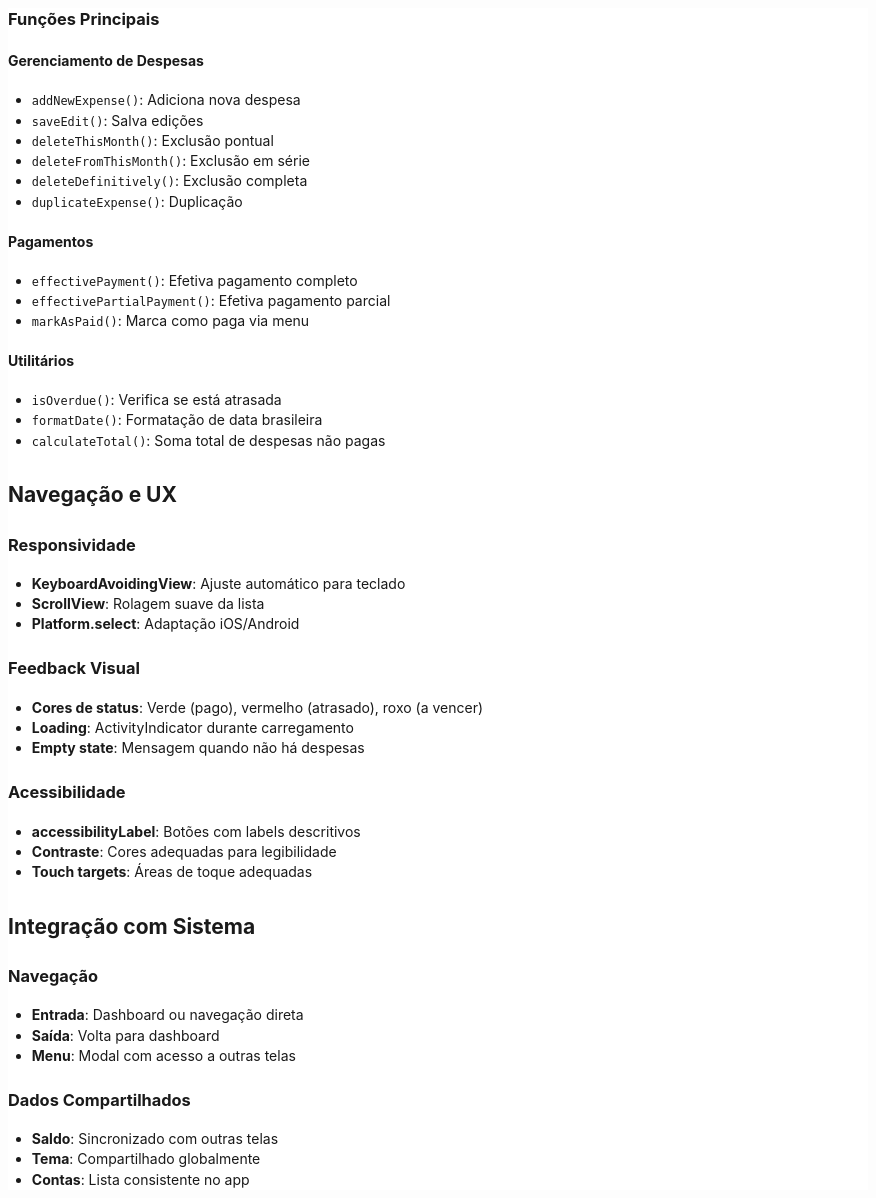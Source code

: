 ### Funções Principais

#### Gerenciamento de Despesas
- `addNewExpense()`: Adiciona nova despesa
- `saveEdit()`: Salva edições
- `deleteThisMonth()`: Exclusão pontual
- `deleteFromThisMonth()`: Exclusão em série
- `deleteDefinitively()`: Exclusão completa
- `duplicateExpense()`: Duplicação

#### Pagamentos
- `effectivePayment()`: Efetiva pagamento completo
- `effectivePartialPayment()`: Efetiva pagamento parcial
- `markAsPaid()`: Marca como paga via menu

#### Utilitários
- `isOverdue()`: Verifica se está atrasada
- `formatDate()`: Formatação de data brasileira
- `calculateTotal()`: Soma total de despesas não pagas

## Navegação e UX

### Responsividade
- **KeyboardAvoidingView**: Ajuste automático para teclado
- **ScrollView**: Rolagem suave da lista
- **Platform.select**: Adaptação iOS/Android

### Feedback Visual
- **Cores de status**: Verde (pago), vermelho (atrasado), roxo (a vencer)
- **Loading**: ActivityIndicator durante carregamento
- **Empty state**: Mensagem quando não há despesas

### Acessibilidade
- **accessibilityLabel**: Botões com labels descritivos
- **Contraste**: Cores adequadas para legibilidade
- **Touch targets**: Áreas de toque adequadas

## Integração com Sistema

### Navegação
- **Entrada**: Dashboard ou navegação direta
- **Saída**: Volta para dashboard
- **Menu**: Modal com acesso a outras telas

### Dados Compartilhados
- **Saldo**: Sincronizado com outras telas
- **Tema**: Compartilhado globalmente
- **Contas**: Lista consistente no app
